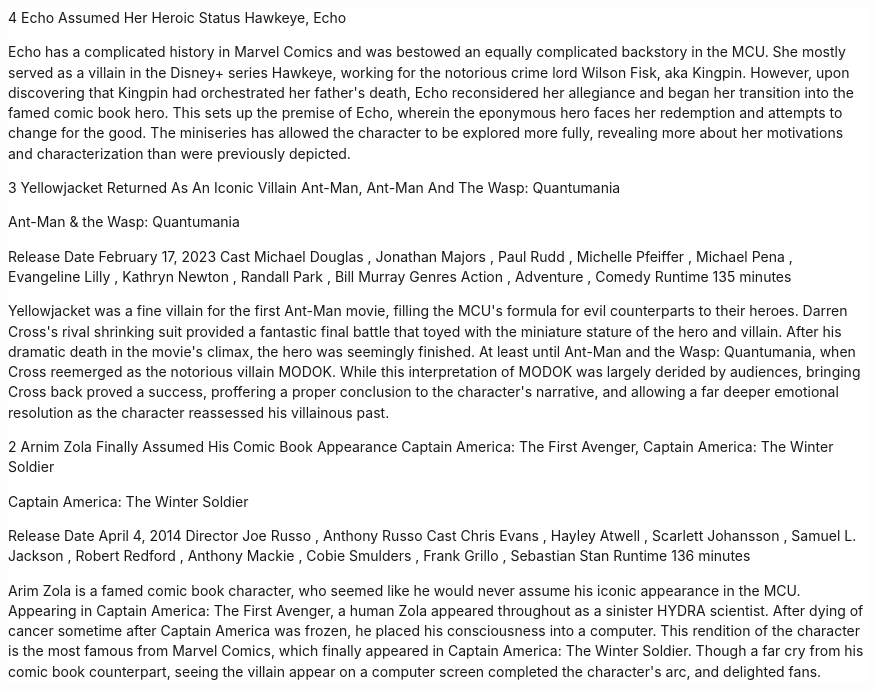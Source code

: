 



 4  Echo Assumed Her Heroic Status 
Hawkeye, Echo
        

Echo has a complicated history in Marvel Comics and was bestowed an equally complicated backstory in the MCU. She mostly served as a villain in the Disney&#43; series Hawkeye, working for the notorious crime lord Wilson Fisk, aka Kingpin. However, upon discovering that Kingpin had orchestrated her father&#39;s death, Echo reconsidered her allegiance and began her transition into the famed comic book hero. This sets up the premise of Echo, wherein the eponymous hero faces her redemption and attempts to change for the good. The miniseries has allowed the character to be explored more fully, revealing more about her motivations and characterization than were previously depicted.





 3  Yellowjacket Returned As An Iconic Villain 
Ant-Man, Ant-Man And The Wasp: Quantumania
        

  Ant-Man &amp; the Wasp: Quantumania  


  Release Date    February 17, 2023     Cast    Michael Douglas , Jonathan Majors , Paul Rudd , Michelle Pfeiffer , Michael Pena , Evangeline Lilly , Kathryn Newton , Randall Park , Bill Murray     Genres    Action , Adventure , Comedy     Runtime    135 minutes    


Yellowjacket was a fine villain for the first Ant-Man movie, filling the MCU&#39;s formula for evil counterparts to their heroes. Darren Cross&#39;s rival shrinking suit provided a fantastic final battle that toyed with the miniature stature of the hero and villain. After his dramatic death in the movie&#39;s climax, the hero was seemingly finished. At least until Ant-Man and the Wasp: Quantumania, when Cross reemerged as the notorious villain MODOK. While this interpretation of MODOK was largely derided by audiences, bringing Cross back proved a success, proffering a proper conclusion to the character&#39;s narrative, and allowing a far deeper emotional resolution as the character reassessed his villainous past.





 2  Arnim Zola Finally Assumed His Comic Book Appearance 
Captain America: The First Avenger, Captain America: The Winter Soldier
        

  Captain America: The Winter Soldier  


  Release Date    April 4, 2014     Director    Joe Russo , Anthony Russo     Cast    Chris Evans , Hayley Atwell , Scarlett Johansson , Samuel L. Jackson , Robert Redford , Anthony Mackie , Cobie Smulders , Frank Grillo , Sebastian Stan     Runtime    136 minutes    


Arim Zola is a famed comic book character, who seemed like he would never assume his iconic appearance in the MCU. Appearing in Captain America: The First Avenger, a human Zola appeared throughout as a sinister HYDRA scientist. After dying of cancer sometime after Captain America was frozen, he placed his consciousness into a computer. This rendition of the character is the most famous from Marvel Comics, which finally appeared in Captain America: The Winter Soldier. Though a far cry from his comic book counterpart, seeing the villain appear on a computer screen completed the character&#39;s arc, and delighted fans.

